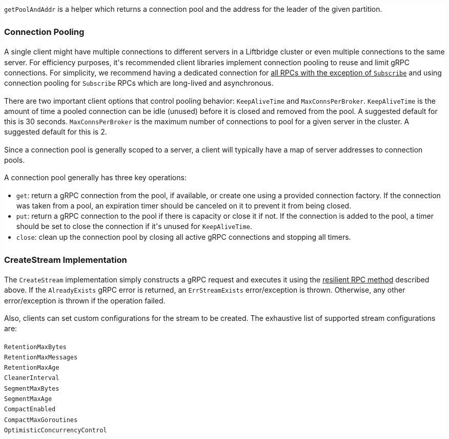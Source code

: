 `getPoolAndAddr` is a helper which returns a connection pool and the address
for the leader of the given partition.

### Connection Pooling

A single client might have multiple connections to different servers in a
Liftbridge cluster or even multiple connections to the same server. For
efficiency purposes, it's recommended client libraries implement connection
pooling to reuse and limit gRPC connections. For simplicity, we recommend
having a dedicated connection for [all RPCs with the exception of
`Subscribe`](#rpcs) and using connection pooling for `Subscribe` RPCs which are
long-lived and asynchronous.

There are two important client options that control pooling behavior:
`KeepAliveTime` and `MaxConnsPerBroker`.  `KeepAliveTime` is the amount of time
a pooled connection can be idle (unused) before it is closed and removed from
the pool. A suggested default for this is 30 seconds. `MaxConnsPerBroker` is
the maximum number of connections to pool for a given server in the cluster. A
suggested default for this is 2.

Since a connection pool is generally scoped to a server, a client will
typically have a map of server addresses to connection pools.

A connection pool generally has three key operations:

- `get`: return a gRPC connection from the pool, if available, or create one
  using a provided connection factory. If the connection was taken from a pool,
  an expiration timer should be canceled on it to prevent it from being closed.
- `put`: return a gRPC connection to the pool if there is capacity or close it
  if not. If the connection is added to the pool, a timer should be set to
  close the connection if it's unused for `KeepAliveTime`.
- `close`: clean up the connection pool by closing all active gRPC connections
  and stopping all timers.

### CreateStream Implementation

The `CreateStream` implementation simply constructs a gRPC request and executes
it using the [resilient RPC method](#rpcs) described above. If the
`AlreadyExists` gRPC error is returned, an `ErrStreamExists` error/exception is
thrown. Otherwise, any other error/exception is thrown if the operation failed.

Also, clients can set custom configurations for the stream to be created. The
exhaustive list of supported stream configurations are:

```plaintext
RetentionMaxBytes
RetentionMaxMessages
RetentionMaxAge
CleanerInterval
SegmentMaxBytes
SegmentMaxAge
CompactEnabled
CompactMaxGoroutines
OptimisticConcurrencyControl
```
